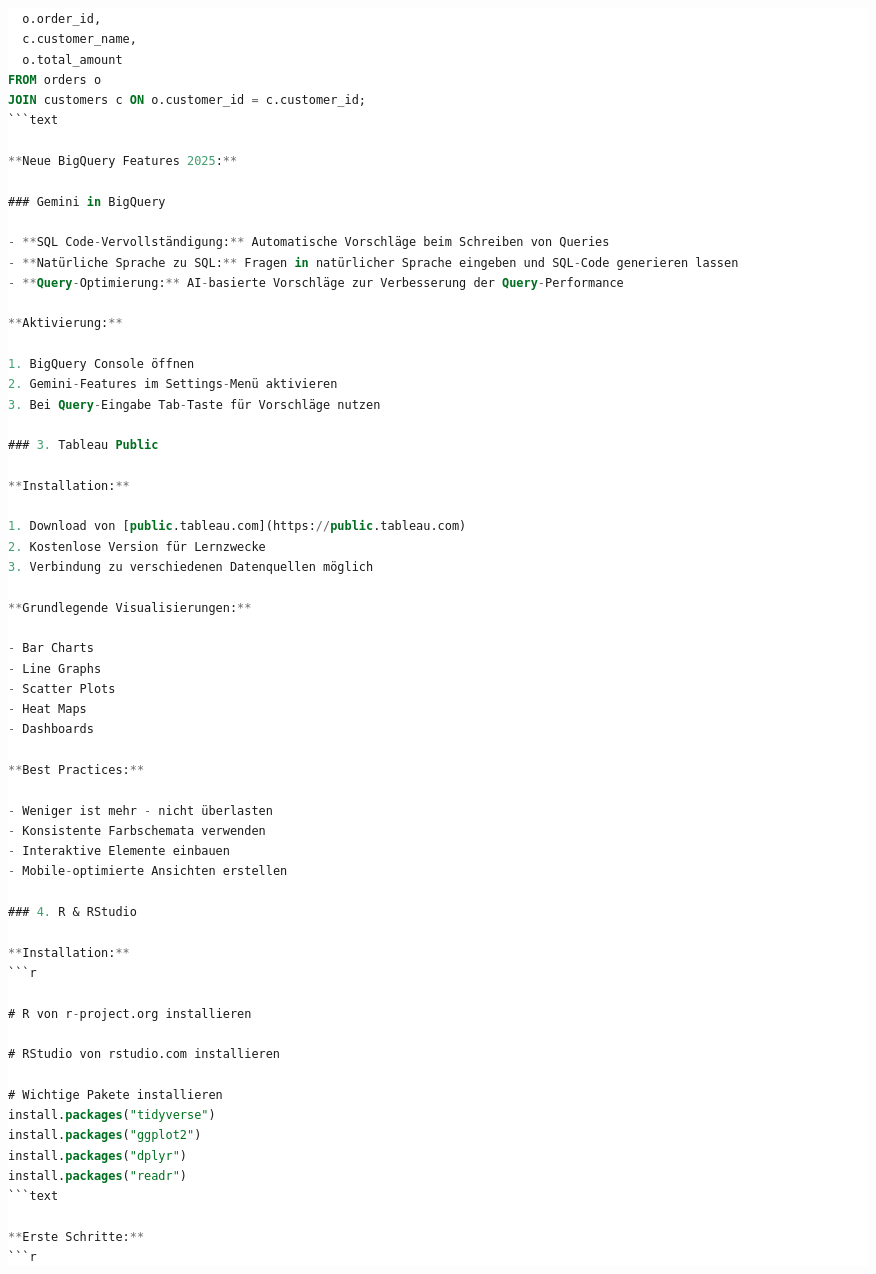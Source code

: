 ```sql
  o.order_id,
  c.customer_name,
  o.total_amount
FROM orders o
JOIN customers c ON o.customer_id = c.customer_id;
```text

**Neue BigQuery Features 2025:**

### Gemini in BigQuery

- **SQL Code-Vervollständigung:** Automatische Vorschläge beim Schreiben von Queries
- **Natürliche Sprache zu SQL:** Fragen in natürlicher Sprache eingeben und SQL-Code generieren lassen
- **Query-Optimierung:** AI-basierte Vorschläge zur Verbesserung der Query-Performance

**Aktivierung:**

1. BigQuery Console öffnen
2. Gemini-Features im Settings-Menü aktivieren
3. Bei Query-Eingabe Tab-Taste für Vorschläge nutzen

### 3. Tableau Public

**Installation:**

1. Download von [public.tableau.com](https://public.tableau.com)
2. Kostenlose Version für Lernzwecke
3. Verbindung zu verschiedenen Datenquellen möglich

**Grundlegende Visualisierungen:**

- Bar Charts
- Line Graphs
- Scatter Plots
- Heat Maps
- Dashboards

**Best Practices:**

- Weniger ist mehr - nicht überlasten
- Konsistente Farbschemata verwenden
- Interaktive Elemente einbauen
- Mobile-optimierte Ansichten erstellen

### 4. R & RStudio

**Installation:**
```r

# R von r-project.org installieren

# RStudio von rstudio.com installieren

# Wichtige Pakete installieren
install.packages("tidyverse")
install.packages("ggplot2")
install.packages("dplyr")
install.packages("readr")
```text

**Erste Schritte:**
```r

```